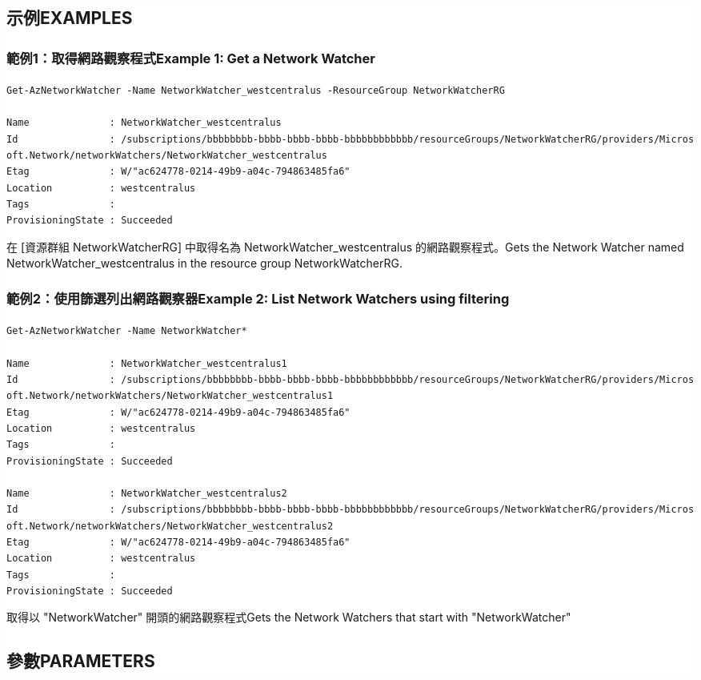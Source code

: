 ## <span data-ttu-id="c8a4a-109">示例</span><span class="sxs-lookup"><span data-stu-id="c8a4a-109">EXAMPLES</span></span>

### <span data-ttu-id="c8a4a-110">範例1：取得網路觀察程式</span><span class="sxs-lookup"><span data-stu-id="c8a4a-110">Example 1: Get a Network Watcher</span></span>
```
Get-AzNetworkWatcher -Name NetworkWatcher_westcentralus -ResourceGroup NetworkWatcherRG

Name              : NetworkWatcher_westcentralus
Id                : /subscriptions/bbbbbbbb-bbbb-bbbb-bbbb-bbbbbbbbbbbb/resourceGroups/NetworkWatcherRG/providers/Microsoft.Network/networkWatchers/NetworkWatcher_westcentralus
Etag              : W/"ac624778-0214-49b9-a04c-794863485fa6"
Location          : westcentralus
Tags              : 
ProvisioningState : Succeeded
```

<span data-ttu-id="c8a4a-111">在 [資源群組 NetworkWatcherRG] 中取得名為 NetworkWatcher_westcentralus 的網路觀察程式。</span><span class="sxs-lookup"><span data-stu-id="c8a4a-111">Gets the Network Watcher named NetworkWatcher_westcentralus in the resource group NetworkWatcherRG.</span></span>

### <span data-ttu-id="c8a4a-112">範例2：使用篩選列出網路觀察器</span><span class="sxs-lookup"><span data-stu-id="c8a4a-112">Example 2: List Network Watchers using filtering</span></span>
```
Get-AzNetworkWatcher -Name NetworkWatcher*

Name              : NetworkWatcher_westcentralus1
Id                : /subscriptions/bbbbbbbb-bbbb-bbbb-bbbb-bbbbbbbbbbbb/resourceGroups/NetworkWatcherRG/providers/Microsoft.Network/networkWatchers/NetworkWatcher_westcentralus1
Etag              : W/"ac624778-0214-49b9-a04c-794863485fa6"
Location          : westcentralus
Tags              : 
ProvisioningState : Succeeded

Name              : NetworkWatcher_westcentralus2
Id                : /subscriptions/bbbbbbbb-bbbb-bbbb-bbbb-bbbbbbbbbbbb/resourceGroups/NetworkWatcherRG/providers/Microsoft.Network/networkWatchers/NetworkWatcher_westcentralus2
Etag              : W/"ac624778-0214-49b9-a04c-794863485fa6"
Location          : westcentralus
Tags              : 
ProvisioningState : Succeeded
```

<span data-ttu-id="c8a4a-113">取得以 "NetworkWatcher" 開頭的網路觀察程式</span><span class="sxs-lookup"><span data-stu-id="c8a4a-113">Gets the Network Watchers that start with "NetworkWatcher"</span></span>

## <span data-ttu-id="c8a4a-114">參數</span><span class="sxs-lookup"><span data-stu-id="c8a4a-114">PARAMETERS</span></span>
